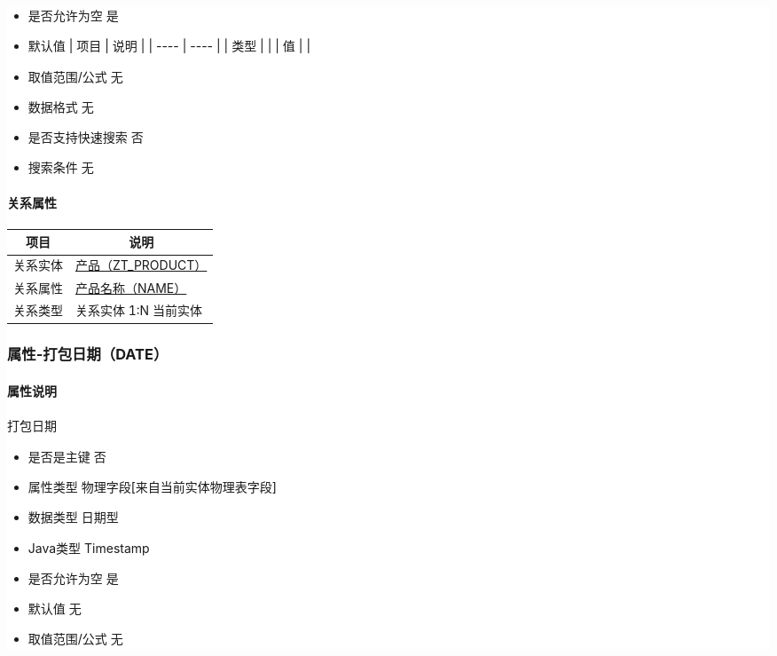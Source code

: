 - 是否允许为空
是

- 默认值
| 项目 | 说明 |
| ---- | ---- |
| 类型 |  |
| 值 |  |

- 取值范围/公式
无

- 数据格式
无

- 是否支持快速搜索
否

- 搜索条件
无

#### 关系属性
| 项目 | 说明 |
| ---- | ---- |
| 关系实体 | [产品（ZT_PRODUCT）](../zentao/Product) |
| 关系属性 | [产品名称（NAME）](../zentao/Product/#属性-产品名称（NAME）) |
| 关系类型 | 关系实体 1:N 当前实体 |

### 属性-打包日期（DATE）
#### 属性说明
打包日期

- 是否是主键
否

- 属性类型
物理字段[来自当前实体物理表字段]

- 数据类型
日期型

- Java类型
Timestamp

- 是否允许为空
是

- 默认值
无

- 取值范围/公式
无
